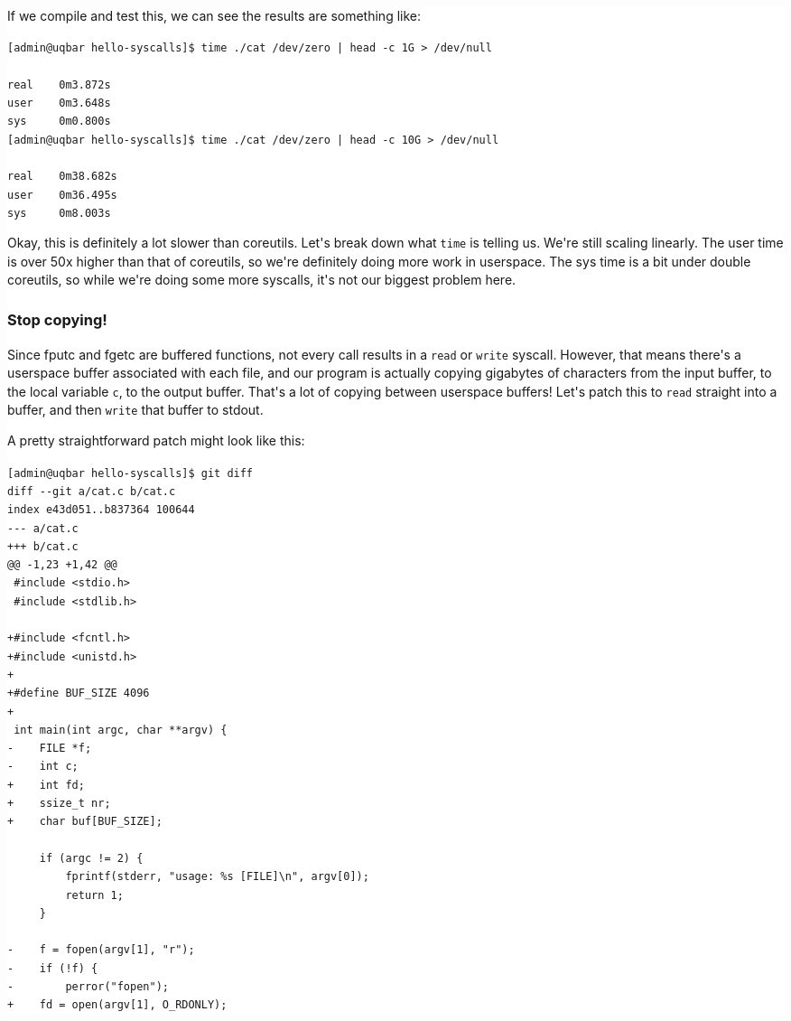 If we compile and test this, we can see the results are something like:

```
[admin@uqbar hello-syscalls]$ time ./cat /dev/zero | head -c 1G > /dev/null

real    0m3.872s
user    0m3.648s
sys     0m0.800s
[admin@uqbar hello-syscalls]$ time ./cat /dev/zero | head -c 10G > /dev/null

real    0m38.682s
user    0m36.495s
sys     0m8.003s
```

Okay, this is definitely a lot slower than coreutils.
Let's break down what `time` is telling us.
We're still scaling linearly.
The user time is over 50x higher than that of coreutils, so we're definitely doing more work in userspace.
The sys time is a bit under double coreutils, so while we're doing some more syscalls, it's not our biggest problem here.

### Stop copying!

Since fputc and fgetc are buffered functions, not every call results in a `read` or `write` syscall.
However, that means there's a userspace buffer associated with each file, and our program is actually copying gigabytes of characters from the input buffer, to the local variable `c`, to the output buffer.
That's a lot of copying between userspace buffers!
Let's patch this to `read` straight into a buffer, and then `write` that buffer to stdout.

A pretty straightforward patch might look like this:

```
[admin@uqbar hello-syscalls]$ git diff
diff --git a/cat.c b/cat.c
index e43d051..b837364 100644
--- a/cat.c
+++ b/cat.c
@@ -1,23 +1,42 @@
 #include <stdio.h>
 #include <stdlib.h>
 
+#include <fcntl.h>
+#include <unistd.h>
+
+#define BUF_SIZE 4096
+
 int main(int argc, char **argv) {
-    FILE *f;
-    int c;
+    int fd;
+    ssize_t nr;
+    char buf[BUF_SIZE];
 
     if (argc != 2) {
         fprintf(stderr, "usage: %s [FILE]\n", argv[0]);
         return 1;
     }
 
-    f = fopen(argv[1], "r");
-    if (!f) {
-        perror("fopen");
+    fd = open(argv[1], O_RDONLY);
```